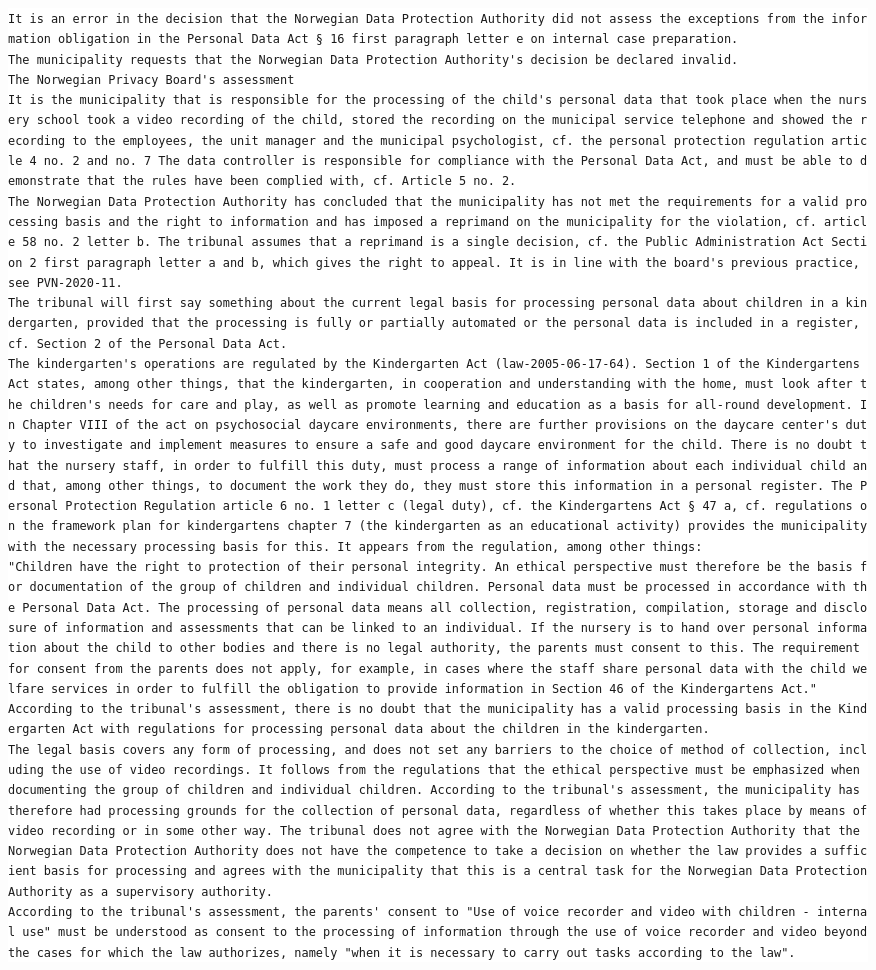 ```
It is an error in the decision that the Norwegian Data Protection Authority did not assess the exceptions from the information obligation in the Personal Data Act § 16 first paragraph letter e on internal case preparation.
The municipality requests that the Norwegian Data Protection Authority's decision be declared invalid.
The Norwegian Privacy Board's assessment
It is the municipality that is responsible for the processing of the child's personal data that took place when the nursery school took a video recording of the child, stored the recording on the municipal service telephone and showed the recording to the employees, the unit manager and the municipal psychologist, cf. the personal protection regulation article 4 no. 2 and no. 7 The data controller is responsible for compliance with the Personal Data Act, and must be able to demonstrate that the rules have been complied with, cf. Article 5 no. 2.
The Norwegian Data Protection Authority has concluded that the municipality has not met the requirements for a valid processing basis and the right to information and has imposed a reprimand on the municipality for the violation, cf. article 58 no. 2 letter b. The tribunal assumes that a reprimand is a single decision, cf. the Public Administration Act Section 2 first paragraph letter a and b, which gives the right to appeal. It is in line with the board's previous practice, see PVN-2020-11.
The tribunal will first say something about the current legal basis for processing personal data about children in a kindergarten, provided that the processing is fully or partially automated or the personal data is included in a register, cf. Section 2 of the Personal Data Act.
The kindergarten's operations are regulated by the Kindergarten Act (law-2005-06-17-64). Section 1 of the Kindergartens Act states, among other things, that the kindergarten, in cooperation and understanding with the home, must look after the children's needs for care and play, as well as promote learning and education as a basis for all-round development. In Chapter VIII of the act on psychosocial daycare environments, there are further provisions on the daycare center's duty to investigate and implement measures to ensure a safe and good daycare environment for the child. There is no doubt that the nursery staff, in order to fulfill this duty, must process a range of information about each individual child and that, among other things, to document the work they do, they must store this information in a personal register. The Personal Protection Regulation article 6 no. 1 letter c (legal duty), cf. the Kindergartens Act § 47 a, cf. regulations on the framework plan for kindergartens chapter 7 (the kindergarten as an educational activity) provides the municipality with the necessary processing basis for this. It appears from the regulation, among other things:
"Children have the right to protection of their personal integrity. An ethical perspective must therefore be the basis for documentation of the group of children and individual children. Personal data must be processed in accordance with the Personal Data Act. The processing of personal data means all collection, registration, compilation, storage and disclosure of information and assessments that can be linked to an individual. If the nursery is to hand over personal information about the child to other bodies and there is no legal authority, the parents must consent to this. The requirement for consent from the parents does not apply, for example, in cases where the staff share personal data with the child welfare services in order to fulfill the obligation to provide information in Section 46 of the Kindergartens Act."
According to the tribunal's assessment, there is no doubt that the municipality has a valid processing basis in the Kindergarten Act with regulations for processing personal data about the children in the kindergarten.
The legal basis covers any form of processing, and does not set any barriers to the choice of method of collection, including the use of video recordings. It follows from the regulations that the ethical perspective must be emphasized when documenting the group of children and individual children. According to the tribunal's assessment, the municipality has therefore had processing grounds for the collection of personal data, regardless of whether this takes place by means of video recording or in some other way. The tribunal does not agree with the Norwegian Data Protection Authority that the Norwegian Data Protection Authority does not have the competence to take a decision on whether the law provides a sufficient basis for processing and agrees with the municipality that this is a central task for the Norwegian Data Protection Authority as a supervisory authority.
According to the tribunal's assessment, the parents' consent to "Use of voice recorder and video with children - internal use" must be understood as consent to the processing of information through the use of voice recorder and video beyond the cases for which the law authorizes, namely "when it is necessary to carry out tasks according to the law".
```